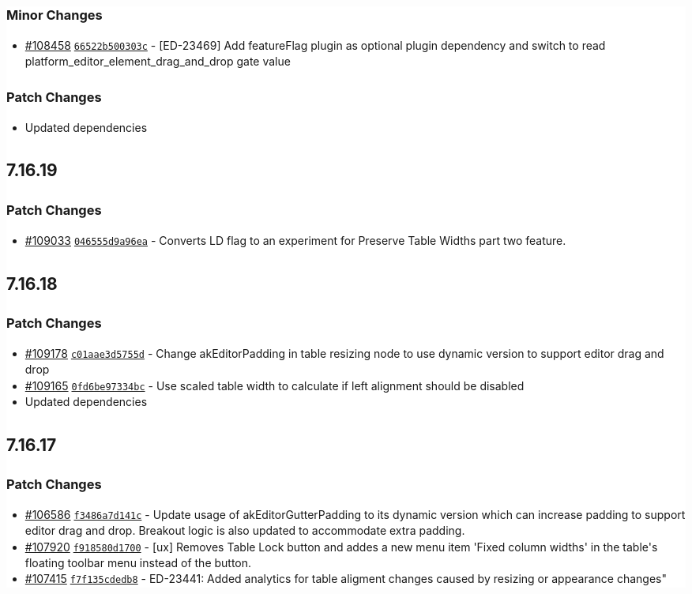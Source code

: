 ### Minor Changes

- [#108458](https://stash.atlassian.com/projects/CONFCLOUD/repos/confluence-frontend/pull-requests/108458)
  [`66522b500303c`](https://stash.atlassian.com/projects/CONFCLOUD/repos/confluence-frontend/commits/66522b500303c) -
  [ED-23469] Add featureFlag plugin as optional plugin dependency and switch to read
  platform_editor_element_drag_and_drop gate value

### Patch Changes

- Updated dependencies

## 7.16.19

### Patch Changes

- [#109033](https://stash.atlassian.com/projects/CONFCLOUD/repos/confluence-frontend/pull-requests/109033)
  [`046555d9a96ea`](https://stash.atlassian.com/projects/CONFCLOUD/repos/confluence-frontend/commits/046555d9a96ea) -
  Converts LD flag to an experiment for Preserve Table Widths part two feature.

## 7.16.18

### Patch Changes

- [#109178](https://stash.atlassian.com/projects/CONFCLOUD/repos/confluence-frontend/pull-requests/109178)
  [`c01aae3d5755d`](https://stash.atlassian.com/projects/CONFCLOUD/repos/confluence-frontend/commits/c01aae3d5755d) -
  Change akEditorPadding in table resizing node to use dynamic version to support editor drag and
  drop
- [#109165](https://stash.atlassian.com/projects/CONFCLOUD/repos/confluence-frontend/pull-requests/109165)
  [`0fd6be97334bc`](https://stash.atlassian.com/projects/CONFCLOUD/repos/confluence-frontend/commits/0fd6be97334bc) -
  Use scaled table width to calculate if left alignment should be disabled
- Updated dependencies

## 7.16.17

### Patch Changes

- [#106586](https://stash.atlassian.com/projects/CONFCLOUD/repos/confluence-frontend/pull-requests/106586)
  [`f3486a7d141c`](https://stash.atlassian.com/projects/CONFCLOUD/repos/confluence-frontend/commits/f3486a7d141c) -
  Update usage of akEditorGutterPadding to its dynamic version which can increase padding to support
  editor drag and drop. Breakout logic is also updated to accommodate extra padding.
- [#107920](https://stash.atlassian.com/projects/CONFCLOUD/repos/confluence-frontend/pull-requests/107920)
  [`f918580d1700`](https://stash.atlassian.com/projects/CONFCLOUD/repos/confluence-frontend/commits/f918580d1700) -
  [ux] Removes Table Lock button and addes a new menu item 'Fixed column widths' in the table's
  floating toolbar menu instead of the button.
- [#107415](https://stash.atlassian.com/projects/CONFCLOUD/repos/confluence-frontend/pull-requests/107415)
  [`f7f135cdedb8`](https://stash.atlassian.com/projects/CONFCLOUD/repos/confluence-frontend/commits/f7f135cdedb8) -
  ED-23441: Added analytics for table aligment changes caused by resizing or appearance changes"